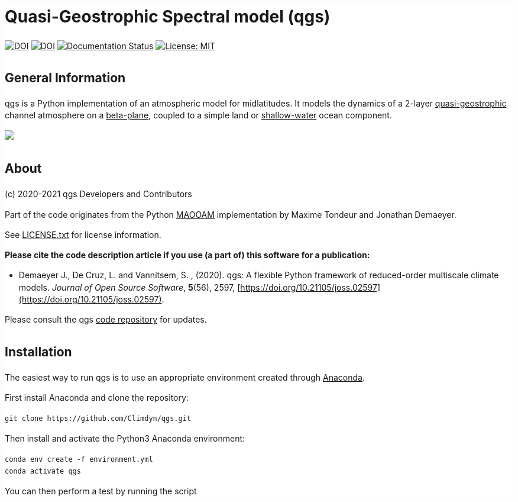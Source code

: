 
Quasi-Geostrophic Spectral model (qgs)
======================================

[![DOI](https://zenodo.org/badge/246609584.svg)](https://zenodo.org/badge/latestdoi/246609584)
[![DOI](https://joss.theoj.org/papers/10.21105/joss.02597/status.svg)](https://doi.org/10.21105/joss.02597)
[![Documentation Status](https://readthedocs.org/projects/qgs/badge/?version=latest)](https://qgs.readthedocs.io/en/latest/?badge=latest)
[![License: MIT](https://img.shields.io/badge/License-MIT-yellow.svg)](https://opensource.org/licenses/MIT)

General Information
-------------------

qgs is a Python implementation of an atmospheric model for midlatitudes.  It models the dynamics of
a 2-layer [quasi-geostrophic](https://en.wikipedia.org/wiki/Quasi-geostrophic_equations) channel
atmosphere on a [beta-plane](https://en.wikipedia.org/wiki/Beta_plane), coupled to a simple land or
[shallow-water](https://en.wikipedia.org/wiki/Shallow_water_equations) ocean component. 

![](./misc/figs/readme.gif)

About
-----

(c) 2020-2021 qgs Developers and Contributors

Part of the code originates from the Python [MAOOAM](https://github.com/Climdyn/MAOOAM) implementation by Maxime Tondeur and Jonathan Demaeyer.

See [LICENSE.txt](./LICENSE.txt) for license information.

**Please cite the code description article if you use (a part of) this software for a publication:**

* Demaeyer J., De Cruz, L. and Vannitsem, S. , (2020). qgs: A flexible Python framework of reduced-order multiscale climate models. 
  *Journal of Open Source Software*, **5**(56), 2597,   [https://doi.org/10.21105/joss.02597](https://doi.org/10.21105/joss.02597).

Please consult the qgs [code repository](http://www.github.com/Climdyn/qgs) for updates.


Installation
------------

The easiest way to run qgs is to use an appropriate environment created through [Anaconda](https://www.anaconda.com/).

First install Anaconda and clone the repository:

    git clone https://github.com/Climdyn/qgs.git

Then install and activate the Python3 Anaconda environment:

    conda env create -f environment.yml
    conda activate qgs

You can then perform a test by running the script

